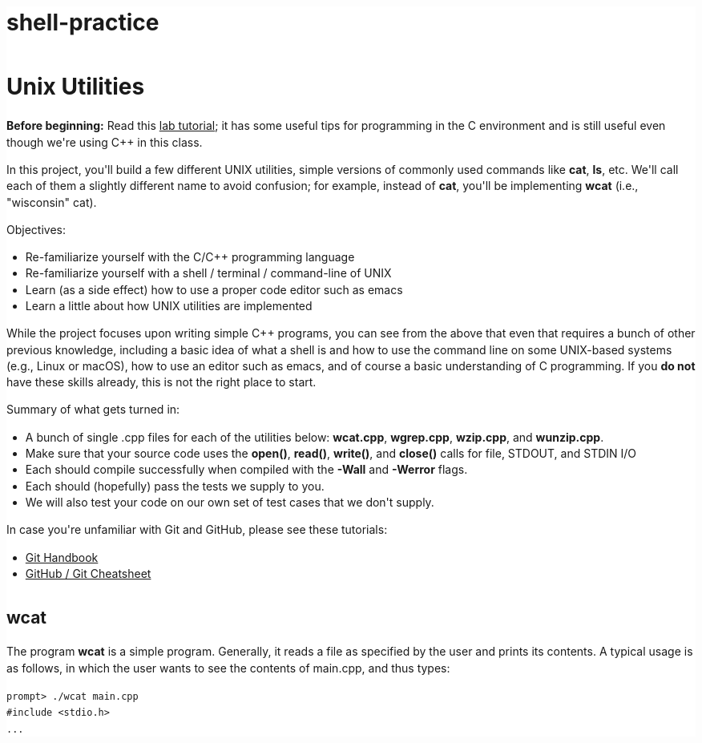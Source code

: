 # shell-practice

# Unix Utilities

**Before beginning:** Read this [lab tutorial](http://pages.cs.wisc.edu/~remzi/OSTEP/lab-tutorial.pdf); it has some useful tips for programming in the C environment and is still useful even though we're using C++ in this class.

In this project, you'll build a few different UNIX utilities, simple versions
of commonly used commands like **cat**, **ls**, etc. We'll call each of them a
slightly different name to avoid confusion; for example, instead of **cat**,
you'll be implementing **wcat** (i.e., "wisconsin" cat).

Objectives:
* Re-familiarize yourself with the C/C++ programming language
* Re-familiarize yourself with a shell / terminal / command-line of UNIX
* Learn (as a side effect) how to use a proper code editor such as emacs
* Learn a little about how UNIX utilities are implemented

While the project focuses upon writing simple C++ programs, you can
see from the above that even that requires a bunch of other previous
knowledge, including a basic idea of what a shell is and how to use
the command line on some UNIX-based systems (e.g., Linux or macOS),
how to use an editor such as emacs, and of course a basic
understanding of C programming. If you **do not** have these skills
already, this is not the right place to start.

Summary of what gets turned in:
* A bunch of single .cpp files for each of the utilities below: **wcat.cpp**,
  **wgrep.cpp**, **wzip.cpp**, and **wunzip.cpp**.
* Make sure that your source code uses the **open()**, **read()**, **write()**, and **close()** calls for file, STDOUT, and STDIN I/O
* Each should compile successfully when compiled with the **-Wall** and
**-Werror** flags.
* Each should (hopefully) pass the tests we supply to you.
* We will also test your code on our own set of test cases that we don't supply.

In case you're unfamiliar with Git and GitHub, please see these tutorials:
* [Git Handbook](https://guides.github.com/introduction/git-handbook/)
* [GitHub / Git Cheatsheet](https://training.github.com/downloads/github-git-cheat-sheet/)

## wcat

The program **wcat** is a simple program. Generally, it reads a file as
specified by the user and prints its contents. A typical usage is as follows,
in which the user wants to see the contents of main.cpp, and thus types: 

```
prompt> ./wcat main.cpp
#include <stdio.h>
...
```
